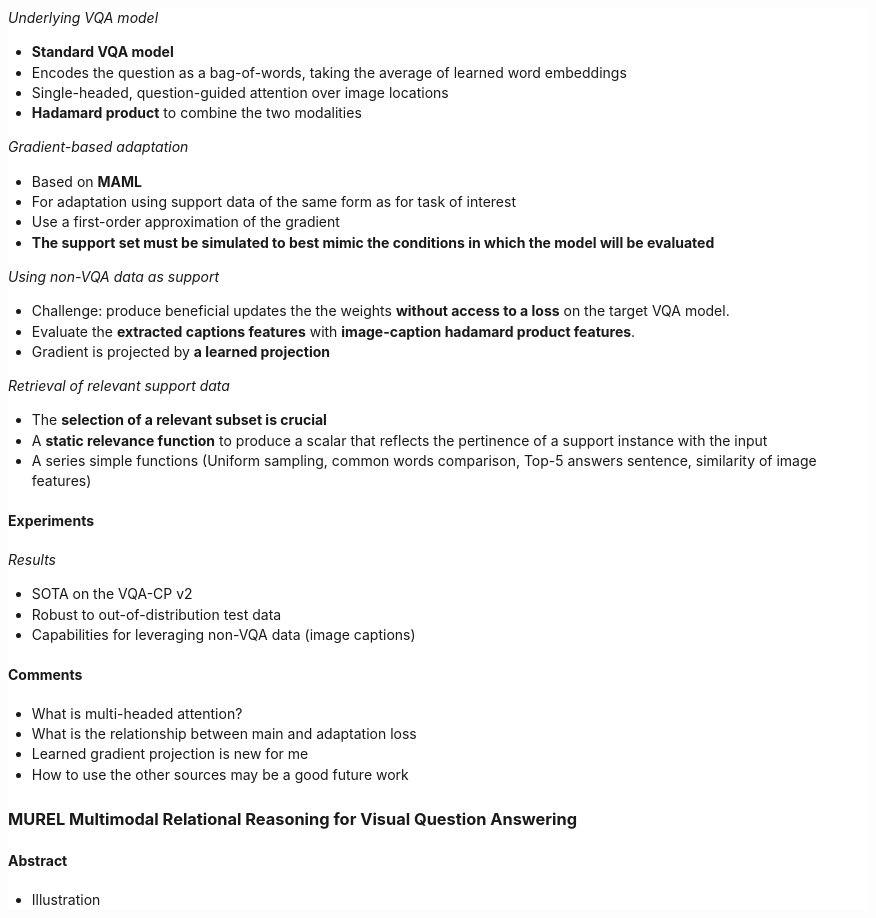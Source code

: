 *Underlying VQA model*
- **Standard VQA model** 
- Encodes the question as a bag-of-words, taking the average of learned word embeddings
- Single-headed, question-guided attention over image locations
- **Hadamard product** to combine the two modalities

*Gradient-based adaptation*
- Based on **MAML**
- For adaptation using support data of the same form as for task of interest
- Use a first-order approximation of the gradient
- **The support set must be simulated to best mimic the conditions in which the model will be evaluated**

*Using non-VQA data as support*
- Challenge: produce beneficial updates the the weights **without access to a loss** on the target VQA model.
- Evaluate the **extracted captions features** with **image-caption hadamard product features**.
- Gradient is projected by **a learned projection**

*Retrieval of relevant support data*
- The **selection of a relevant subset is crucial**
- A **static relevance function** to produce a scalar that reflects the pertinence of a support instance with the input
- A series simple functions (Uniform sampling, common words comparison, Top-5 answers sentence, similarity of image features)

#### Experiments

*Results*
- SOTA on the VQA-CP v2
- Robust to out-of-distribution test data
- Capabilities for leveraging non-VQA data (image captions)


#### Comments
- What is multi-headed attention?
- What is the relationship between main and adaptation loss
- Learned gradient projection is new for me
- How to use the other sources may be a good future work

### MUREL Multimodal Relational Reasoning for Visual Question Answering
#### Abstract

- Illustration
